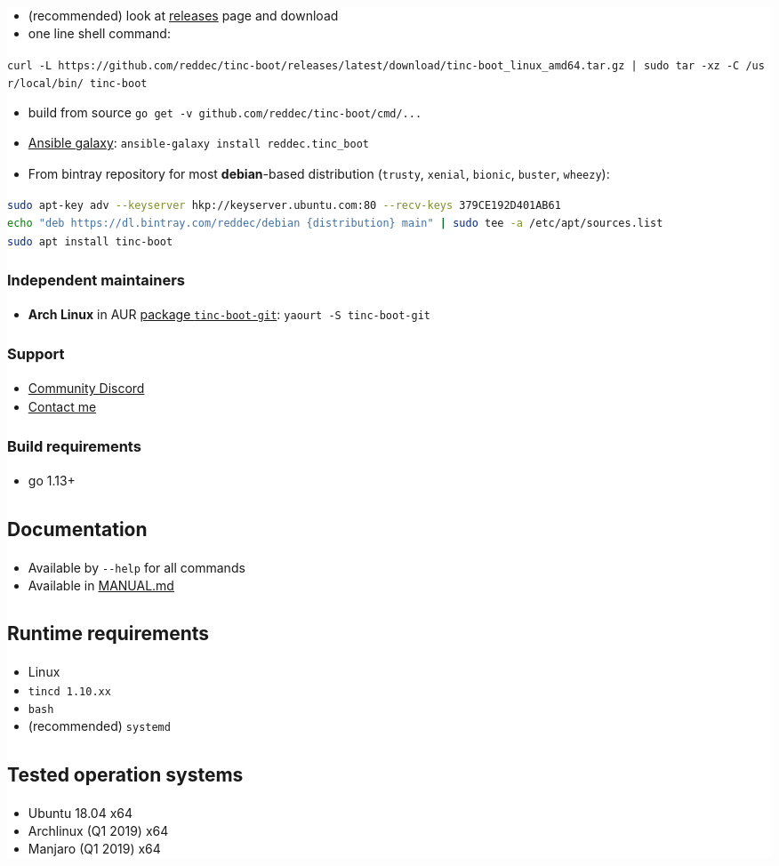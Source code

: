 * (recommended) look at  [releases](https://github.com/reddec/tinc-boot/releases) page and download
* one line shell command:

```
curl -L https://github.com/reddec/tinc-boot/releases/latest/download/tinc-boot_linux_amd64.tar.gz | sudo tar -xz -C /usr/local/bin/ tinc-boot
```

* build from source `go get -v github.com/reddec/tinc-boot/cmd/...`
* [Ansible galaxy](https://galaxy.ansible.com/reddec/tinc_boot): `ansible-galaxy install reddec.tinc_boot`

* From bintray repository for most **debian**-based distribution (`trusty`, `xenial`, `bionic`, `buster`, `wheezy`):

```bash
sudo apt-key adv --keyserver hkp://keyserver.ubuntu.com:80 --recv-keys 379CE192D401AB61
echo "deb https://dl.bintray.com/reddec/debian {distribution} main" | sudo tee -a /etc/apt/sources.list
sudo apt install tinc-boot
```

### Independent maintainers

* **Arch Linux** in
  AUR [package `tinc-boot-git`](https://aur.archlinux.org/packages/tinc-boot-git/): `yaourt -S tinc-boot-git`

### Support

* [Community Discord](https://discord.gg/eBzNeC9)
* [Contact me](https://reddec.net/about/)

### Build requirements

* go 1.13+

## Documentation

* Available by `--help` for all commands
* Available in [MANUAL.md](MANUAL.md)

## Runtime requirements

* Linux
* `tincd 1.10.xx`
* `bash`
* (recommended) `systemd`

## Tested operation systems

* Ubuntu 18.04 x64
* Archlinux (Q1 2019) x64
* Manjaro (Q1 2019) x64
